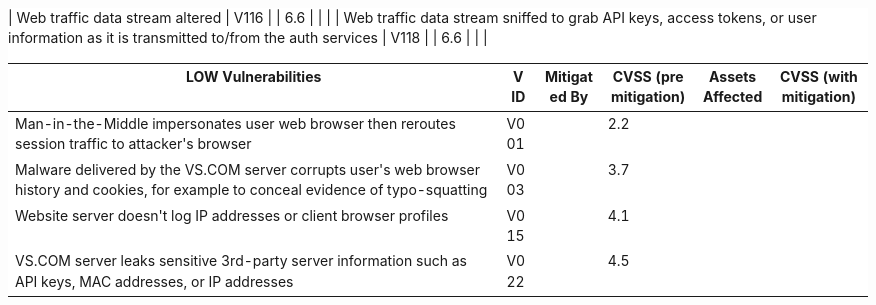 | Web traffic data stream altered                                                                                                                                                                                                                                                                                    | V116 |                              | 6.6                   |                 |                        |
| Web traffic data stream sniffed to grab API keys, access tokens, or user information as it is transmitted to/from the auth services                                                                                                                                                                                | V118 |                              | 6.6                   |                 |                        |

| LOW Vulnerabilities                                                                                                                                                                                                                                                                                                | V ID | Mitigated By                 | CVSS (pre mitigation) | Assets Affected | CVSS (with mitigation) |
|--------------------------------------------------------------------------------------------------------------------------------------------------------------------------------------------------------------------------------------------------------------------------------------------------------------------|------|------------------------------|-----------------------|-----------------|------------------------|
| Man-in-the-Middle impersonates user web browser then reroutes session traffic to attacker's browser                                                                                                                                                                                                                | V001 |                              | 2.2                   |                 |                        |
| Malware delivered by the VS.COM server corrupts user's web browser history and cookies, for example to conceal evidence of typo-squatting                                                                                                                                                                          | V003 |                              | 3.7                   |                 |                        |
| Website server doesn't log IP addresses or client browser profiles                                                                                                                                                                                                                                                 | V015 |                              | 4.1                   |                 |                        |
| VS.COM server leaks sensitive 3rd-party server information such as API keys, MAC addresses, or IP addresses                                                                                                                                                                                                        | V022 |                              | 4.5                   |                 |                        |
